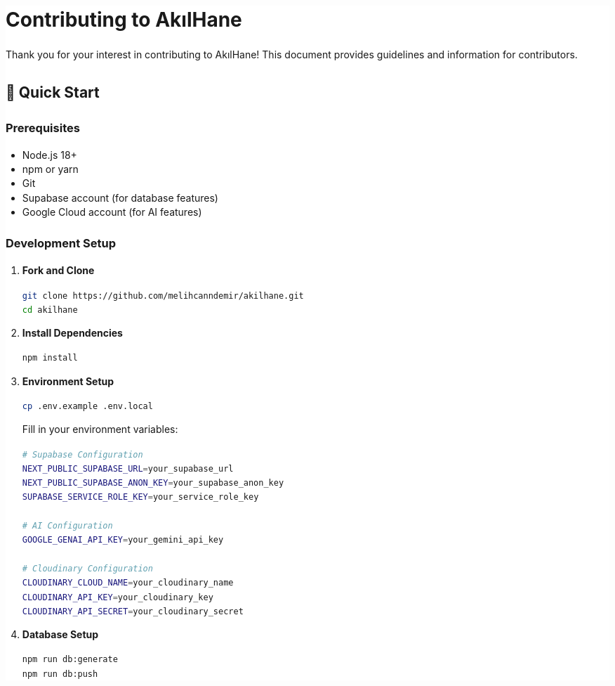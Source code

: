 # Contributing to AkılHane

Thank you for your interest in contributing to AkılHane! This document provides guidelines and information for contributors.

## 🚀 Quick Start

### Prerequisites
- Node.js 18+ 
- npm or yarn
- Git
- Supabase account (for database features)
- Google Cloud account (for AI features)

### Development Setup

1. **Fork and Clone**
   ```bash
   git clone https://github.com/melihcanndemir/akilhane.git
   cd akilhane
   ```

2. **Install Dependencies**
   ```bash
   npm install
   ```

3. **Environment Setup**
   ```bash
   cp .env.example .env.local
   ```
   
   Fill in your environment variables:
   ```bash
   # Supabase Configuration
   NEXT_PUBLIC_SUPABASE_URL=your_supabase_url
   NEXT_PUBLIC_SUPABASE_ANON_KEY=your_supabase_anon_key
   SUPABASE_SERVICE_ROLE_KEY=your_service_role_key
   
   # AI Configuration
   GOOGLE_GENAI_API_KEY=your_gemini_api_key
   
   # Cloudinary Configuration
   CLOUDINARY_CLOUD_NAME=your_cloudinary_name
   CLOUDINARY_API_KEY=your_cloudinary_key
   CLOUDINARY_API_SECRET=your_cloudinary_secret
   ```

4. **Database Setup**
   ```bash
   npm run db:generate
   npm run db:push
   ```

